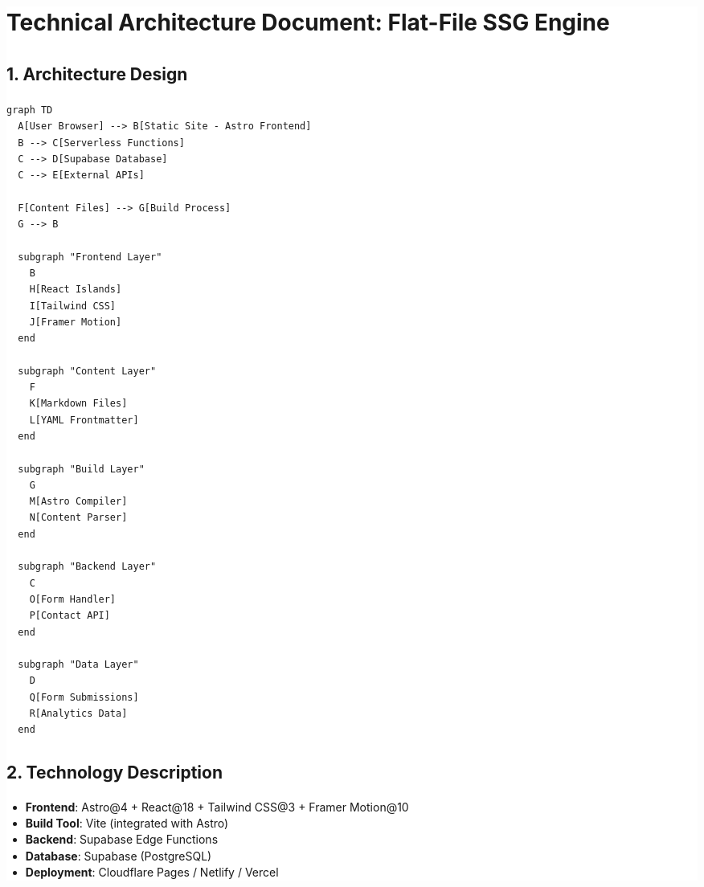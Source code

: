 # Technical Architecture Document: Flat-File SSG Engine

## 1. Architecture Design

```mermaid
graph TD
  A[User Browser] --> B[Static Site - Astro Frontend]
  B --> C[Serverless Functions]
  C --> D[Supabase Database]
  C --> E[External APIs]
  
  F[Content Files] --> G[Build Process]
  G --> B
  
  subgraph "Frontend Layer"
    B
    H[React Islands]
    I[Tailwind CSS]
    J[Framer Motion]
  end
  
  subgraph "Content Layer"
    F
    K[Markdown Files]
    L[YAML Frontmatter]
  end
  
  subgraph "Build Layer"
    G
    M[Astro Compiler]
    N[Content Parser]
  end
  
  subgraph "Backend Layer"
    C
    O[Form Handler]
    P[Contact API]
  end
  
  subgraph "Data Layer"
    D
    Q[Form Submissions]
    R[Analytics Data]
  end
```

## 2. Technology Description

- **Frontend**: Astro@4 + React@18 + Tailwind CSS@3 + Framer Motion@10
- **Build Tool**: Vite (integrated with Astro)
- **Backend**: Supabase Edge Functions
- **Database**: Supabase (PostgreSQL)
- **Deployment**: Cloudflare Pages / Netlify / Vercel
